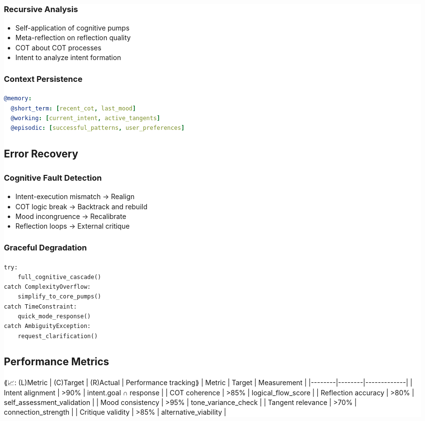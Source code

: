 ### Recursive Analysis
- Self-application of cognitive pumps
- Meta-reflection on reflection quality
- COT about COT processes
- Intent to analyze intent formation

### Context Persistence
```yaml
@memory:
  @short_term: [recent_cot, last_mood]
  @working: [current_intent, active_tangents]
  @episodic: [successful_patterns, user_preferences]
```

## Error Recovery

### Cognitive Fault Detection
- Intent-execution mismatch → Realign
- COT logic break → Backtrack and rebuild
- Mood incongruence → Recalibrate
- Reflection loops → External critique

### Graceful Degradation
```alg
try:
    full_cognitive_cascade()
catch ComplexityOverflow:
    simplify_to_core_pumps()
catch TimeConstraint:
    quick_mode_response()
catch AmbiguityException:
    request_clarification()
```

## Performance Metrics

⟪📈: (L)Metric | (C)Target | (R)Actual | Performance tracking⟫
| Metric | Target | Measurement |
|--------|--------|-------------|
| Intent alignment | >90% | intent.goal ∩ response |
| COT coherence | >85% | logical_flow_score |
| Reflection accuracy | >80% | self_assessment_validation |
| Mood consistency | >95% | tone_variance_check |
| Tangent relevance | >70% | connection_strength |
| Critique validity | >85% | alternative_viability |
